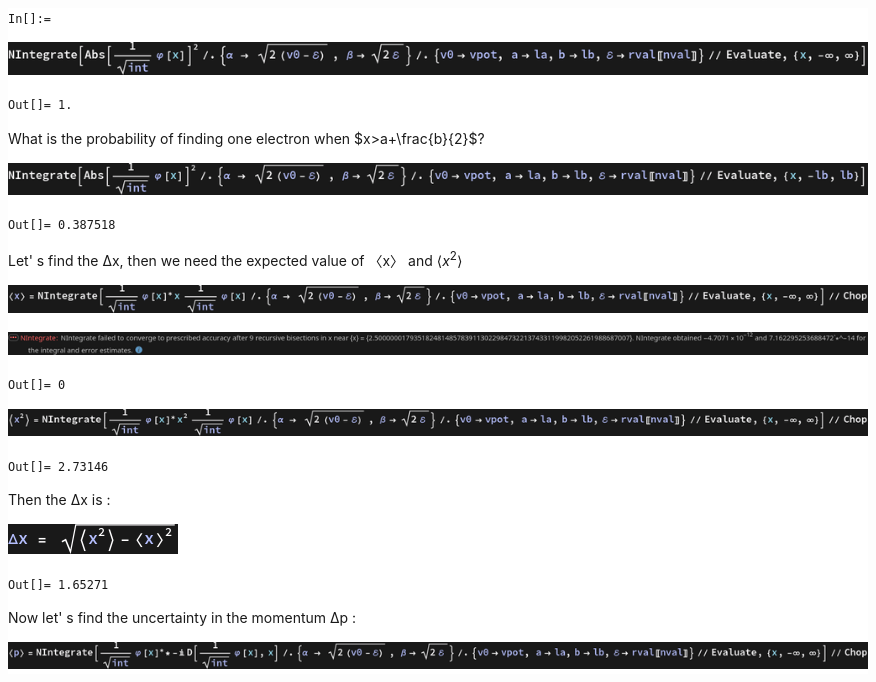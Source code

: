 ```wl
In[]:= 
```

![0e4fpgn1ip806](img/0e4fpgn1ip806.png)

```wl
Out[]= 1.
```

What is the probability of finding one electron when $x>a+\frac{b}{2}$?

![1j8w8bz1uk7ae](img/1j8w8bz1uk7ae.png)

```wl
Out[]= 0.387518
```

Let' s find the Δx, then we need the expected value of 〈x〉 and $\left\langle x^2\right\rangle$

![1512pcbbw42x2](img/1512pcbbw42x2.png)

![10niudoykeb3n](img/10niudoykeb3n.png)

```wl
Out[]= 0
```

![1v8wb1l4u9iqa](img/1v8wb1l4u9iqa.png)

```wl
Out[]= 2.73146
```

Then the Δx is :

![13m9pr9kyt2mj](img/13m9pr9kyt2mj.png)

```wl
Out[]= 1.65271
```

Now let' s find the uncertainty in the momentum Δp :

![0hqak8tmkhs66](img/0hqak8tmkhs66.png)

